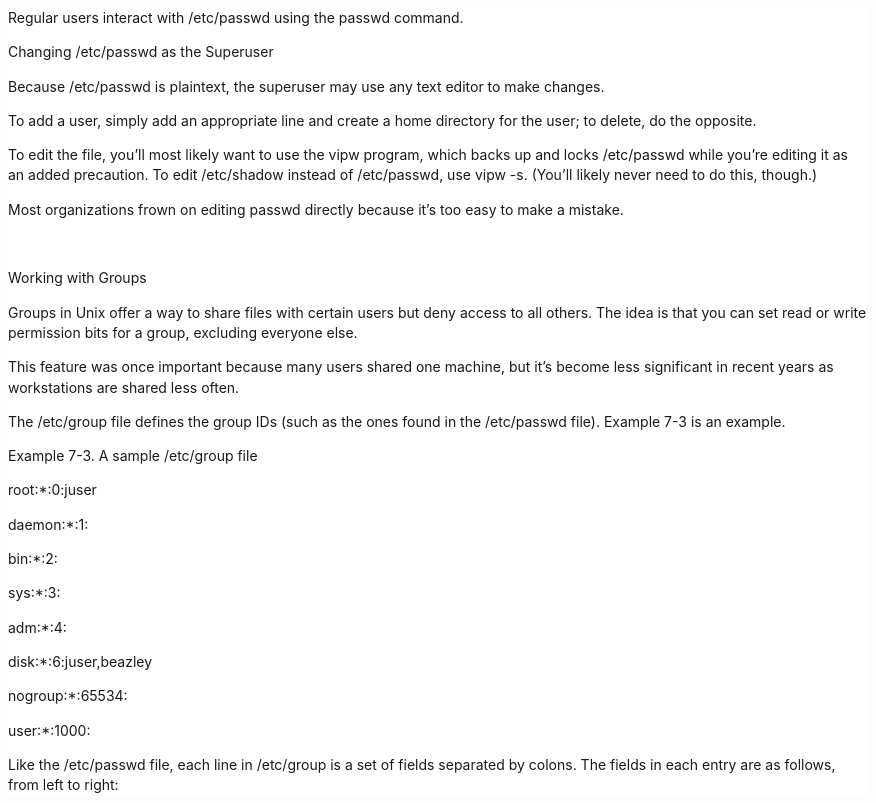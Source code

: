 Regular users interact with /etc/passwd using
the passwd command. 

Changing /etc/passwd as the
Superuser

Because /etc/passwd is plaintext, the
superuser may use any text editor to make changes. 

To add a user, simply add an appropriate line and create a home
directory for the user; to delete, do the opposite. 

To edit the file, you’ll most likely want to use
the vipw program, which backs up and locks /etc/passwd while
you’re editing it as an added precaution. To edit /etc/shadow instead
of /etc/passwd,
use vipw -s. (You’ll likely never need to do this, though.)

Most organizations frown on editing passwd directly
because it’s too easy to make a mistake. 

 

Working with Groups

Groups in Unix offer a way to share
files with certain users but deny access to all others. The idea is that you
can set read or write permission bits for a group, excluding everyone else. 

This feature was once important because many users shared one
machine, but it’s become less significant in recent years as workstations are
shared less often.

The /etc/group file
defines the group IDs (such as the ones found in the /etc/passwd file). Example 7-3 is
an example.

Example 7-3. A sample
/etc/group file

root:*:0:juser

daemon:*:1:

bin:*:2:

sys:*:3:

adm:*:4:

disk:*:6:juser,beazley

nogroup:*:65534:

user:*:1000:

Like the /etc/passwd file,
each line in /etc/group is a set of fields
separated by colons. The fields in each entry are as follows, from left to
right:
